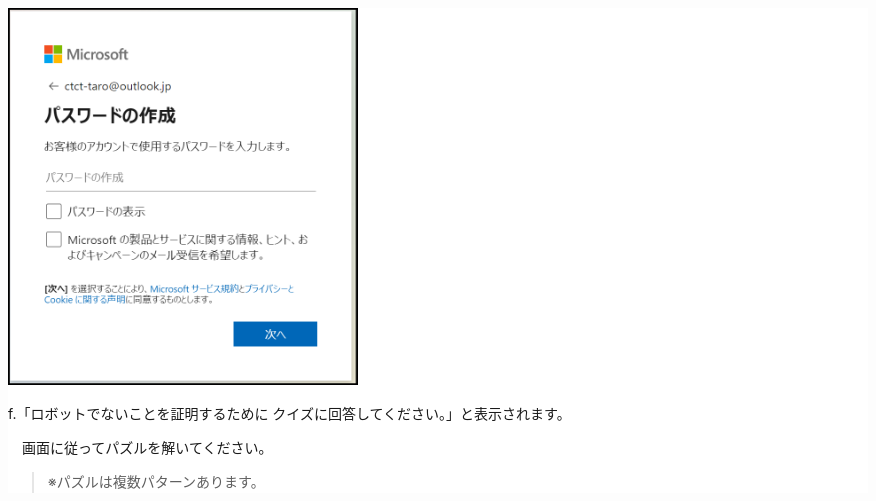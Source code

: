    <img src="./icon/MicrosoftAccount4.png" alt="MicrosoftAccount4" width="350pix" />　

   

   f.「ロボットでないことを証明するために クイズに回答してください。」と表示されます。

   　画面に従ってパズルを解いてください。

   > ※パズルは複数パターンあります。
